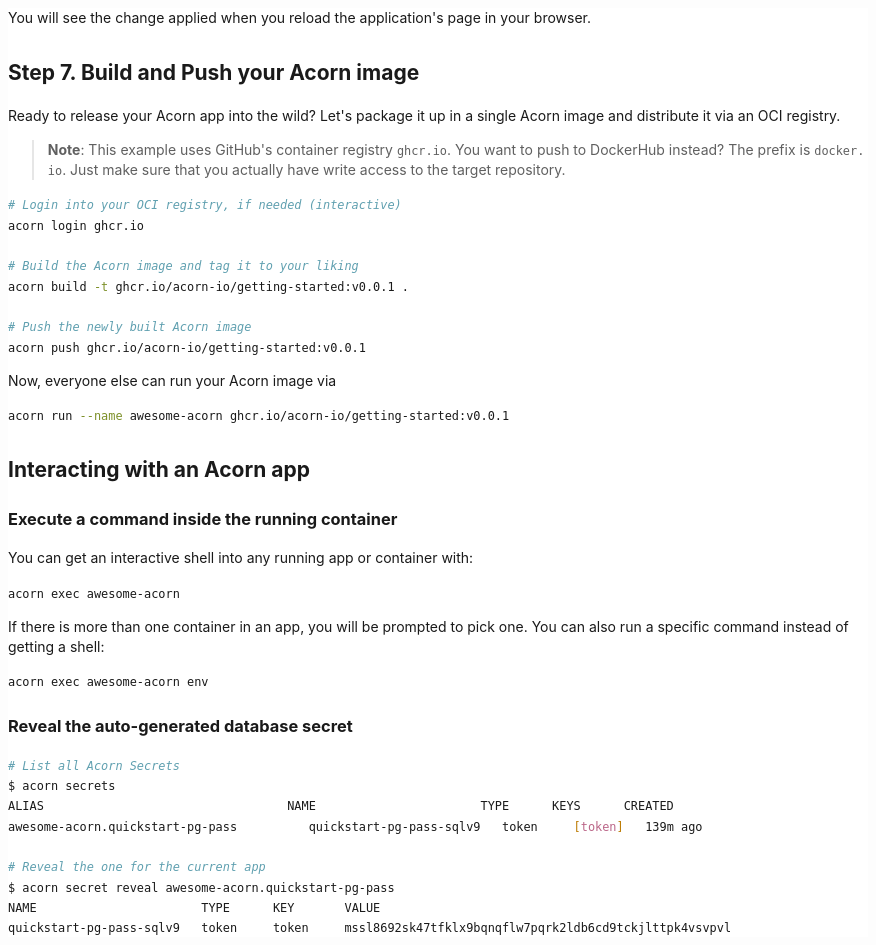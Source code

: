 You will see the change applied when you reload the application's page in your browser.

## Step 7. Build and Push your Acorn image

Ready to release your Acorn app into the wild?
Let's package it up in a single Acorn image and distribute it via an OCI registry.

> **Note**: This example uses GitHub's container registry `ghcr.io`.
> You want to push to DockerHub instead? The prefix is `docker.io`.
> Just make sure that you actually have write access to the target repository.

```bash
# Login into your OCI registry, if needed (interactive)
acorn login ghcr.io

# Build the Acorn image and tag it to your liking
acorn build -t ghcr.io/acorn-io/getting-started:v0.0.1 .

# Push the newly built Acorn image
acorn push ghcr.io/acorn-io/getting-started:v0.0.1
```

Now, everyone else can run your Acorn image via

```bash
acorn run --name awesome-acorn ghcr.io/acorn-io/getting-started:v0.0.1
```

## Interacting with an Acorn app

### Execute a command inside the running container

You can get an interactive shell into any running app or container with:

```bash
acorn exec awesome-acorn
```

If there is more than one container in an app, you will be prompted to pick one. You can also run a specific command instead of getting a shell:

```bash
acorn exec awesome-acorn env
```

### Reveal the auto-generated database secret

```bash
# List all Acorn Secrets
$ acorn secrets
ALIAS                                  NAME                       TYPE      KEYS      CREATED
awesome-acorn.quickstart-pg-pass          quickstart-pg-pass-sqlv9   token     [token]   139m ago

# Reveal the one for the current app
$ acorn secret reveal awesome-acorn.quickstart-pg-pass
NAME                       TYPE      KEY       VALUE
quickstart-pg-pass-sqlv9   token     token     mssl8692sk47tfklx9bqnqflw7pqrk2ldb6cd9tckjlttpk4vsvpvl
```
